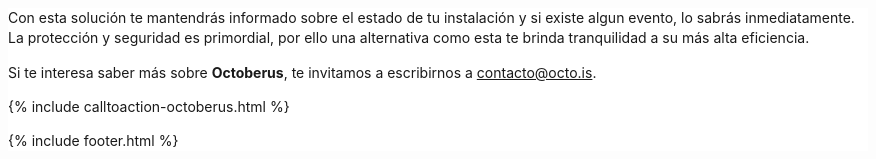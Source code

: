 <p>Con esta solución te mantendrás informado sobre el estado de tu instalación y si existe algun evento, lo sabrás inmediatamente. La protección y seguridad es primordial, por ello una alternativa como esta te brinda tranquilidad a su más alta eficiencia.</p>


<p>Si te interesa saber más sobre <b>Octoberus</b>, te invitamos a escribirnos a <a href="mailto:contacto@octo.is">contacto@octo.is</a>.</p>

{% include calltoaction-octoberus.html %}

 
{% include footer.html %}